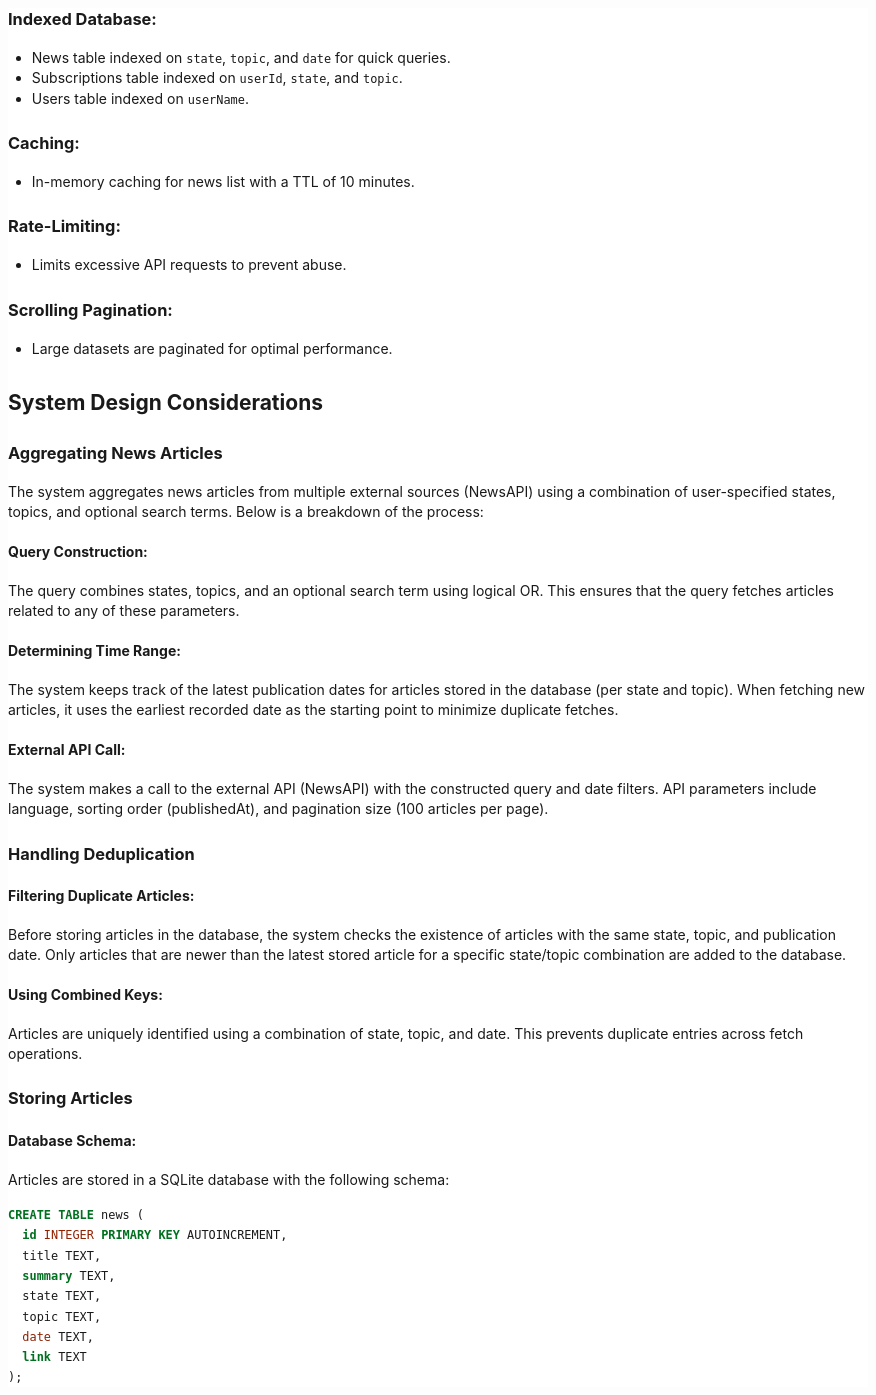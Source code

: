 ### Indexed Database:
- News table indexed on `state`, `topic`, and `date` for quick queries.
- Subscriptions table indexed on `userId`, `state`, and `topic`.
- Users table indexed on `userName`.

### Caching:
- In-memory caching for news list with a TTL of 10 minutes.

### Rate-Limiting:
- Limits excessive API requests to prevent abuse.

### Scrolling Pagination:
- Large datasets are paginated for optimal performance.

## System Design Considerations

### Aggregating News Articles
The system aggregates news articles from multiple external sources (NewsAPI) using a combination of user-specified states, topics, and optional search terms. Below is a breakdown of the process:

#### Query Construction:
The query combines states, topics, and an optional search term using logical OR. This ensures that the query fetches articles related to any of these parameters.

#### Determining Time Range:
The system keeps track of the latest publication dates for articles stored in the database (per state and topic). When fetching new articles, it uses the earliest recorded date as the starting point to minimize duplicate fetches.

#### External API Call:
The system makes a call to the external API (NewsAPI) with the constructed query and date filters. API parameters include language, sorting order (publishedAt), and pagination size (100 articles per page).

### Handling Deduplication

#### Filtering Duplicate Articles:
Before storing articles in the database, the system checks the existence of articles with the same state, topic, and publication date.
Only articles that are newer than the latest stored article for a specific state/topic combination are added to the database.

#### Using Combined Keys:
Articles are uniquely identified using a combination of state, topic, and date. This prevents duplicate entries across fetch operations.

### Storing Articles

#### Database Schema:
Articles are stored in a SQLite database with the following schema:
```sql
CREATE TABLE news (
  id INTEGER PRIMARY KEY AUTOINCREMENT,
  title TEXT,
  summary TEXT,
  state TEXT,
  topic TEXT,
  date TEXT,
  link TEXT
);
```